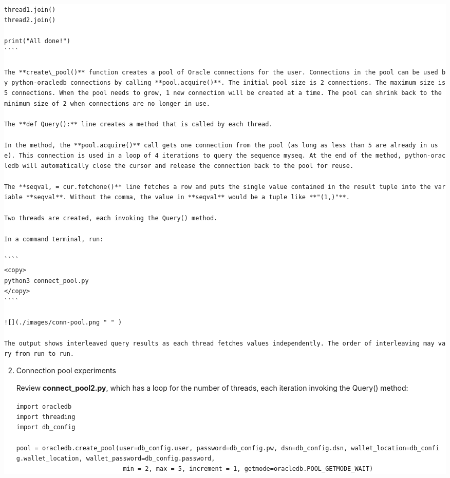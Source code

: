     thread1.join()
    thread2.join()

    print("All done!")
    ````

    The **create\_pool()** function creates a pool of Oracle connections for the user. Connections in the pool can be used by python-oracledb connections by calling **pool.acquire()**. The initial pool size is 2 connections. The maximum size is 5 connections. When the pool needs to grow, 1 new connection will be created at a time. The pool can shrink back to the minimum size of 2 when connections are no longer in use.

    The **def Query():** line creates a method that is called by each thread.

    In the method, the **pool.acquire()** call gets one connection from the pool (as long as less than 5 are already in use). This connection is used in a loop of 4 iterations to query the sequence myseq. At the end of the method, python-oracledb will automatically close the cursor and release the connection back to the pool for reuse.

    The **seqval, = cur.fetchone()** line fetches a row and puts the single value contained in the result tuple into the variable **seqval**. Without the comma, the value in **seqval** would be a tuple like **"(1,)"**.

    Two threads are created, each invoking the Query() method.

    In a command terminal, run:

    ````
    <copy>
    python3 connect_pool.py
    </copy>
    ````

    ![](./images/conn-pool.png " " )

    The output shows interleaved query results as each thread fetches values independently. The order of interleaving may vary from run to run.

2. Connection pool experiments

    Review **connect\_pool2.py**, which has a loop for the number of threads, each iteration invoking the Query() method:

    ````
    import oracledb
    import threading
    import db_config

    pool = oracledb.create_pool(user=db_config.user, password=db_config.pw, dsn=db_config.dsn, wallet_location=db_config.wallet_location, wallet_password=db_config.password,
                                 min = 2, max = 5, increment = 1, getmode=oracledb.POOL_GETMODE_WAIT)
